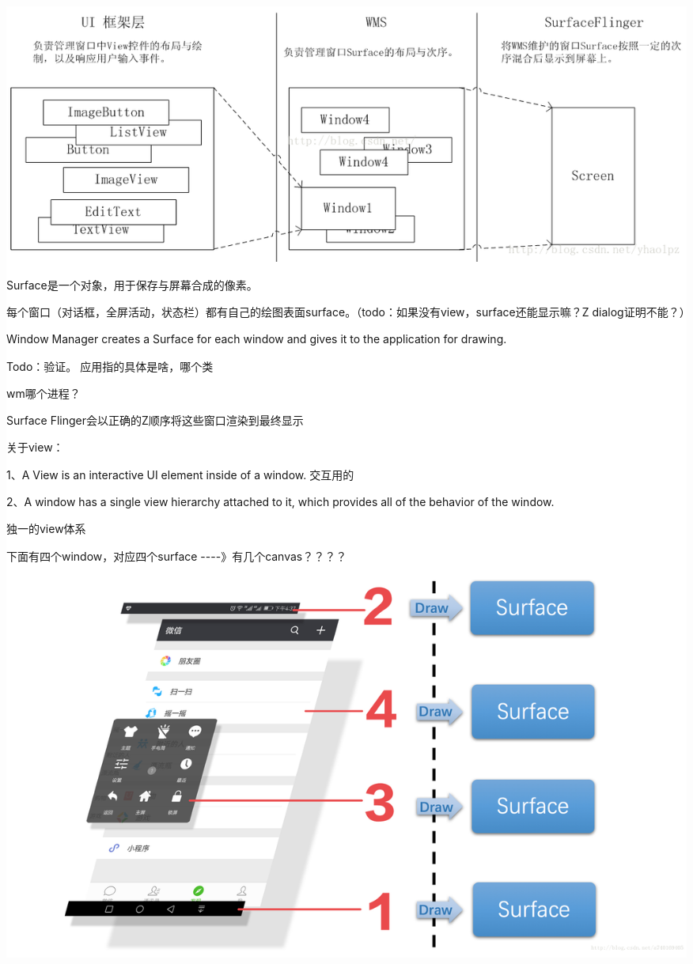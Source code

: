 ![img](0_AndriodSystem.assets/clipboard-1606927990050.png)

Surface是一个对象，用于保存与屏幕合成的像素。 

每个窗口（对话框，全屏活动，状态栏）都有自己的绘图表面surface。（todo：如果没有view，surface还能显示嘛？Z dialog证明不能？）

Window Manager creates a Surface for each window and gives it to the application for drawing.

Todo：验证。  应用指的具体是啥，哪个类

wm哪个进程？

Surface Flinger会以正确的Z顺序将这些窗口渲染到最终显示

关于view：

1、A View is  an interactive UI element inside of a window. 交互用的

2、A window has a single view hierarchy attached to it, which provides all of the behavior of the window. 

独一的view体系



下面有四个window，对应四个surface ----》有几个canvas？？？？

![img](0_AndriodSystem.assets/19529015-2c3116a89cd17416.png)
